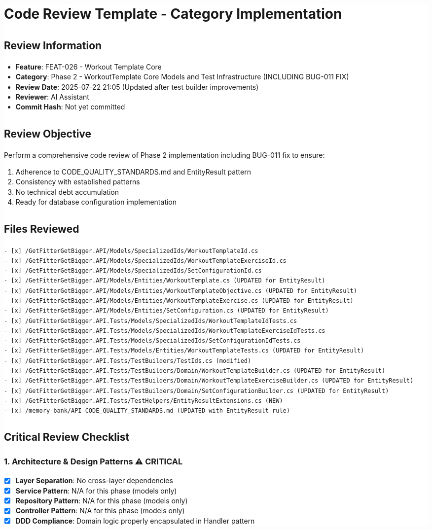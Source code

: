# Code Review Template - Category Implementation

## Review Information
- **Feature**: FEAT-026 - Workout Template Core
- **Category**: Phase 2 - WorkoutTemplate Core Models and Test Infrastructure (INCLUDING BUG-011 FIX)
- **Review Date**: 2025-07-22 21:05 (Updated after test builder improvements)
- **Reviewer**: AI Assistant
- **Commit Hash**: Not yet committed

## Review Objective
Perform a comprehensive code review of Phase 2 implementation including BUG-011 fix to ensure:
1. Adherence to CODE_QUALITY_STANDARDS.md and EntityResult pattern
2. Consistency with established patterns
3. No technical debt accumulation
4. Ready for database configuration implementation

## Files Reviewed
```
- [x] /GetFitterGetBigger.API/Models/SpecializedIds/WorkoutTemplateId.cs
- [x] /GetFitterGetBigger.API/Models/SpecializedIds/WorkoutTemplateExerciseId.cs
- [x] /GetFitterGetBigger.API/Models/SpecializedIds/SetConfigurationId.cs
- [x] /GetFitterGetBigger.API/Models/Entities/WorkoutTemplate.cs (UPDATED for EntityResult)
- [x] /GetFitterGetBigger.API/Models/Entities/WorkoutTemplateObjective.cs (UPDATED for EntityResult)
- [x] /GetFitterGetBigger.API/Models/Entities/WorkoutTemplateExercise.cs (UPDATED for EntityResult)
- [x] /GetFitterGetBigger.API/Models/Entities/SetConfiguration.cs (UPDATED for EntityResult)
- [x] /GetFitterGetBigger.API.Tests/Models/SpecializedIds/WorkoutTemplateIdTests.cs
- [x] /GetFitterGetBigger.API.Tests/Models/SpecializedIds/WorkoutTemplateExerciseIdTests.cs
- [x] /GetFitterGetBigger.API.Tests/Models/SpecializedIds/SetConfigurationIdTests.cs
- [x] /GetFitterGetBigger.API.Tests/Models/Entities/WorkoutTemplateTests.cs (UPDATED for EntityResult)
- [x] /GetFitterGetBigger.API.Tests/TestBuilders/TestIds.cs (modified)
- [x] /GetFitterGetBigger.API.Tests/TestBuilders/Domain/WorkoutTemplateBuilder.cs (UPDATED for EntityResult)
- [x] /GetFitterGetBigger.API.Tests/TestBuilders/Domain/WorkoutTemplateExerciseBuilder.cs (UPDATED for EntityResult)
- [x] /GetFitterGetBigger.API.Tests/TestBuilders/Domain/SetConfigurationBuilder.cs (UPDATED for EntityResult)
- [x] /GetFitterGetBigger.API.Tests/TestHelpers/EntityResultExtensions.cs (NEW)
- [x] /memory-bank/API-CODE_QUALITY_STANDARDS.md (UPDATED with EntityResult rule)
```

## Critical Review Checklist

### 1. Architecture & Design Patterns ⚠️ CRITICAL
- [x] **Layer Separation**: No cross-layer dependencies
- [x] **Service Pattern**: N/A for this phase (models only)
- [x] **Repository Pattern**: N/A for this phase (models only)
- [x] **Controller Pattern**: N/A for this phase (models only)
- [x] **DDD Compliance**: Domain logic properly encapsulated in Handler pattern
